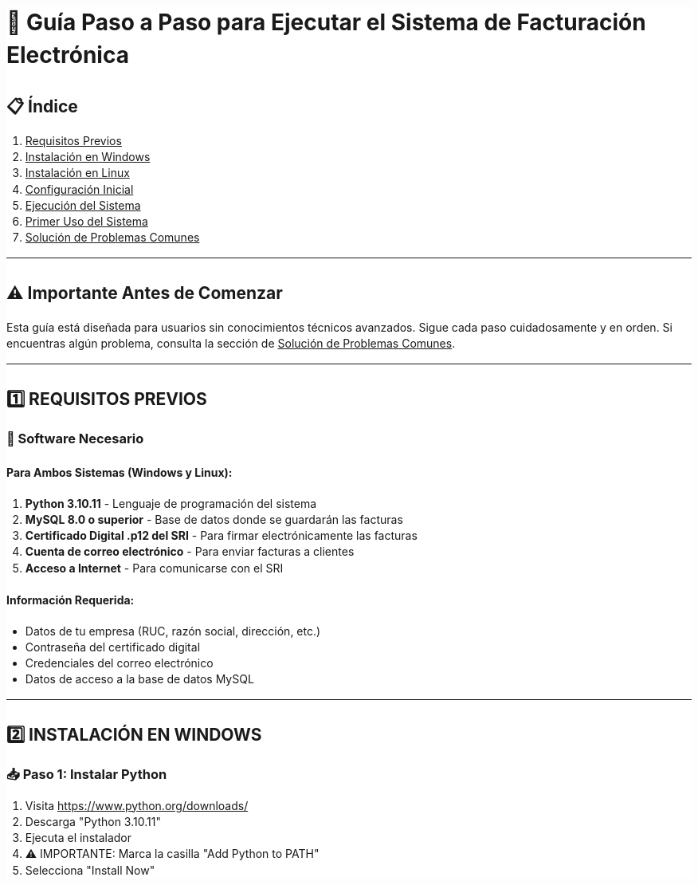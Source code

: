 # 🚀 Guía Paso a Paso para Ejecutar el Sistema de Facturación Electrónica

## 📋 Índice
1. [Requisitos Previos](#requisitos-previos)
2. [Instalación en Windows](#instalación-en-windows)
3. [Instalación en Linux](#instalación-en-linux)
4. [Configuración Inicial](#configuración-inicial)
5. [Ejecución del Sistema](#ejecución-del-sistema)
6. [Primer Uso del Sistema](#primer-uso-del-sistema)
7. [Solución de Problemas Comunes](#solución-de-problemas-comunes)

---

## ⚠️ Importante Antes de Comenzar

Esta guía está diseñada para usuarios sin conocimientos técnicos avanzados. Sigue cada paso cuidadosamente y en orden. Si encuentras algún problema, consulta la sección de [Solución de Problemas Comunes](#solución-de-problemas-comunes).

---

## 1️⃣ REQUISITOS PREVIOS

### 🔧 Software Necesario

#### Para Ambos Sistemas (Windows y Linux):
1. **Python 3.10.11** - Lenguaje de programación del sistema
2. **MySQL 8.0 o superior** - Base de datos donde se guardarán las facturas
3. **Certificado Digital .p12 del SRI** - Para firmar electrónicamente las facturas
4. **Cuenta de correo electrónico** - Para enviar facturas a clientes
5. **Acceso a Internet** - Para comunicarse con el SRI

#### Información Requerida:
- Datos de tu empresa (RUC, razón social, dirección, etc.)
- Contraseña del certificado digital
- Credenciales del correo electrónico
- Datos de acceso a la base de datos MySQL

---

## 2️⃣ INSTALACIÓN EN WINDOWS

### 📥 Paso 1: Instalar Python
1. Visita https://www.python.org/downloads/
2. Descarga "Python 3.10.11"
3. Ejecuta el instalador
4. ⚠️ IMPORTANTE: Marca la casilla "Add Python to PATH"
5. Selecciona "Install Now"
